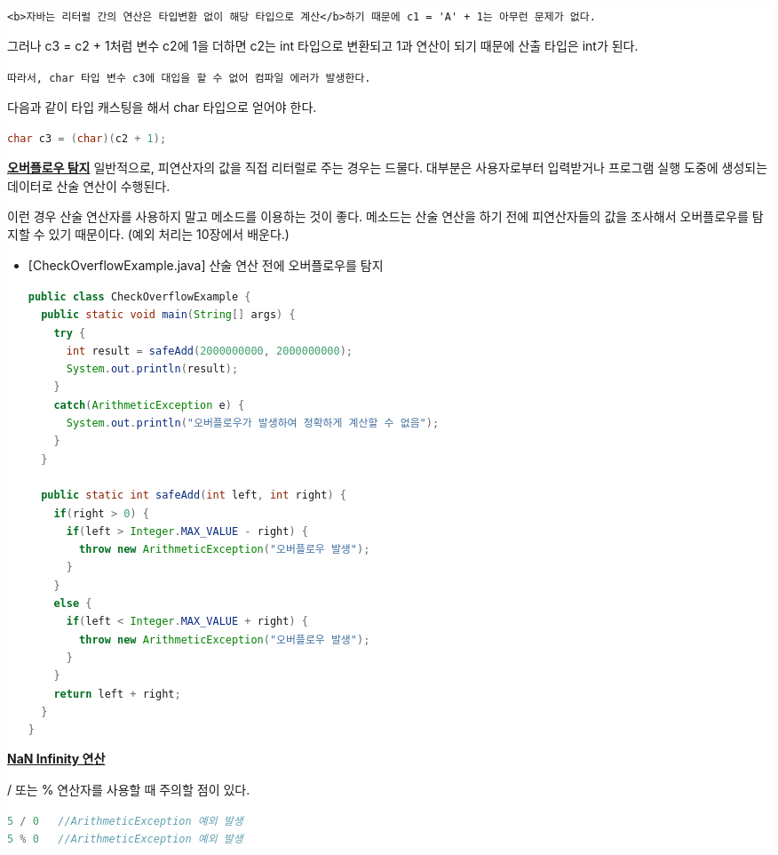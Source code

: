     <b>자바는 리터럴 간의 연산은 타입변환 없이 해당 타입으로 계산</b>하기 때문에 c1 = 'A' + 1는 아무런 문제가 없다.
  그러나 c3 = c2 + 1처럼 변수 c2에 1을 더하면 c2는 int 타입으로 변환되고 1과 연산이 되기 때문에 산출 타입은 int가 된다.

    따라서, char 타입 변수 c3에 대입을 할 수 없어 컴파일 에러가 발생한다.
  다음과 같이 타입 캐스팅을 해서 char 타입으로 얻어야 한다.

  ```java
  char c3 = (char)(c2 + 1);
  ```



<b><u>오버플로우 탐지</u></b>
  일반적으로, 피연산자의 값을 직접 리터럴로 주는 경우는 드물다. 대부분은 사용자로부터 입력받거나 프로그램 실행 도중에 생성되는 데이터로 산술 연산이 수행된다.

  이런 경우 산술 연산자를 사용하지 말고 메소드를 이용하는 것이 좋다. 메소드는 산술 연산을 하기 전에 피연산자들의 값을 조사해서 오버플로우를 탐지할 수 있기 때문이다.
(예외 처리는 10장에서 배운다.)

- [CheckOverflowExample.java] 산술 연산 전에 오버플로우를 탐지

  ```java
  public class CheckOverflowExample {
    public static void main(String[] args) {
      try {
        int result = safeAdd(2000000000, 2000000000);
        System.out.println(result);
      }
      catch(ArithmeticException e) {
        System.out.println("오버플로우가 발생하여 정확하게 계산할 수 없음");
      }
    }
  
    public static int safeAdd(int left, int right) {
      if(right > 0) {
        if(left > Integer.MAX_VALUE - right) {
          throw new ArithmeticException("오버플로우 발생");
        }
      }
      else {
        if(left < Integer.MAX_VALUE + right) {
          throw new ArithmeticException("오버플로우 발생");
        }
      }
      return left + right;
    } 
  }
  ```



<b><u>NaN Infinity 연산</u></b> 

  / 또는 % 연산자를 사용할 때 주의할 점이 있다.

```java
5 / 0 	//ArithmeticException 예외 발생
5 % 0 	//ArithmeticException 예외 발생    
```
